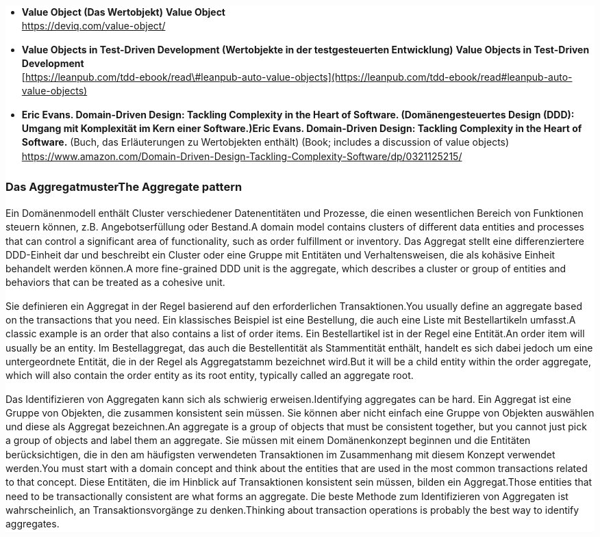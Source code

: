 - <span data-ttu-id="1baaa-175">**Value Object (Das Wertobjekt)**  </span><span class="sxs-lookup"><span data-stu-id="1baaa-175">**Value Object** </span></span>\
  <https://deviq.com/value-object/>

- <span data-ttu-id="1baaa-176">**Value Objects in Test-Driven Development (Wertobjekte in der testgesteuerten Entwicklung)**  </span><span class="sxs-lookup"><span data-stu-id="1baaa-176">**Value Objects in Test-Driven Development** </span></span>\
  [https://leanpub.com/tdd-ebook/read\#leanpub-auto-value-objects](https://leanpub.com/tdd-ebook/read#leanpub-auto-value-objects)

- <span data-ttu-id="1baaa-177">**Eric Evans. Domain-Driven Design: Tackling Complexity in the Heart of Software. (Domänengesteuertes Design (DDD): Umgang mit Komplexität im Kern einer Software.)**</span><span class="sxs-lookup"><span data-stu-id="1baaa-177">**Eric Evans. Domain-Driven Design: Tackling Complexity in the Heart of Software.**</span></span> <span data-ttu-id="1baaa-178">(Buch, das Erläuterungen zu Wertobjekten enthält) </span><span class="sxs-lookup"><span data-stu-id="1baaa-178">(Book; includes a discussion of value objects) </span></span>\
  <https://www.amazon.com/Domain-Driven-Design-Tackling-Complexity-Software/dp/0321125215/>

### <a name="the-aggregate-pattern"></a><span data-ttu-id="1baaa-179">Das Aggregatmuster</span><span class="sxs-lookup"><span data-stu-id="1baaa-179">The Aggregate pattern</span></span>

<span data-ttu-id="1baaa-180">Ein Domänenmodell enthält Cluster verschiedener Datenentitäten und Prozesse, die einen wesentlichen Bereich von Funktionen steuern können, z.B. Angebotserfüllung oder Bestand.</span><span class="sxs-lookup"><span data-stu-id="1baaa-180">A domain model contains clusters of different data entities and processes that can control a significant area of functionality, such as order fulfillment or inventory.</span></span> <span data-ttu-id="1baaa-181">Das Aggregat stellt eine differenziertere DDD-Einheit dar und beschreibt ein Cluster oder eine Gruppe mit Entitäten und Verhaltensweisen, die als kohäsive Einheit behandelt werden können.</span><span class="sxs-lookup"><span data-stu-id="1baaa-181">A more fine-grained DDD unit is the aggregate, which describes a cluster or group of entities and behaviors that can be treated as a cohesive unit.</span></span>

<span data-ttu-id="1baaa-182">Sie definieren ein Aggregat in der Regel basierend auf den erforderlichen Transaktionen.</span><span class="sxs-lookup"><span data-stu-id="1baaa-182">You usually define an aggregate based on the transactions that you need.</span></span> <span data-ttu-id="1baaa-183">Ein klassisches Beispiel ist eine Bestellung, die auch eine Liste mit Bestellartikeln umfasst.</span><span class="sxs-lookup"><span data-stu-id="1baaa-183">A classic example is an order that also contains a list of order items.</span></span> <span data-ttu-id="1baaa-184">Ein Bestellartikel ist in der Regel eine Entität.</span><span class="sxs-lookup"><span data-stu-id="1baaa-184">An order item will usually be an entity.</span></span> <span data-ttu-id="1baaa-185">Im Bestellaggregat, das auch die Bestellentität als Stammentität enthält, handelt es sich dabei jedoch um eine untergeordnete Entität, die in der Regel als Aggregatstamm bezeichnet wird.</span><span class="sxs-lookup"><span data-stu-id="1baaa-185">But it will be a child entity within the order aggregate, which will also contain the order entity as its root entity, typically called an aggregate root.</span></span>

<span data-ttu-id="1baaa-186">Das Identifizieren von Aggregaten kann sich als schwierig erweisen.</span><span class="sxs-lookup"><span data-stu-id="1baaa-186">Identifying aggregates can be hard.</span></span> <span data-ttu-id="1baaa-187">Ein Aggregat ist eine Gruppe von Objekten, die zusammen konsistent sein müssen. Sie können aber nicht einfach eine Gruppe von Objekten auswählen und diese als Aggregat bezeichnen.</span><span class="sxs-lookup"><span data-stu-id="1baaa-187">An aggregate is a group of objects that must be consistent together, but you cannot just pick a group of objects and label them an aggregate.</span></span> <span data-ttu-id="1baaa-188">Sie müssen mit einem Domänenkonzept beginnen und die Entitäten berücksichtigen, die in den am häufigsten verwendeten Transaktionen im Zusammenhang mit diesem Konzept verwendet werden.</span><span class="sxs-lookup"><span data-stu-id="1baaa-188">You must start with a domain concept and think about the entities that are used in the most common transactions related to that concept.</span></span> <span data-ttu-id="1baaa-189">Diese Entitäten, die im Hinblick auf Transaktionen konsistent sein müssen, bilden ein Aggregat.</span><span class="sxs-lookup"><span data-stu-id="1baaa-189">Those entities that need to be transactionally consistent are what forms an aggregate.</span></span> <span data-ttu-id="1baaa-190">Die beste Methode zum Identifizieren von Aggregaten ist wahrscheinlich, an Transaktionsvorgänge zu denken.</span><span class="sxs-lookup"><span data-stu-id="1baaa-190">Thinking about transaction operations is probably the best way to identify aggregates.</span></span>
